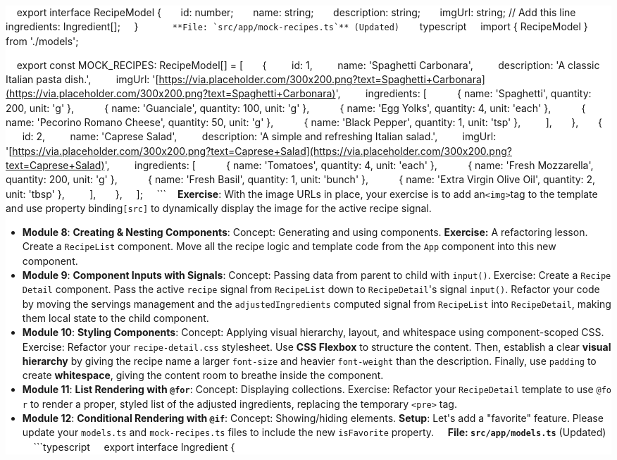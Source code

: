     export interface RecipeModel {
      id: number;
      name: string;
      description: string;
      imgUrl: string; // Add this line
      ingredients: Ingredient[];
    }
    ``    **File: `src/app/mock-recipes.ts`** (Updated)
   ``typescript
    import { RecipeModel } from './models';

    export const MOCK_RECIPES: RecipeModel[] = [
      {
        id: 1,
        name: 'Spaghetti Carbonara',
        description: 'A classic Italian pasta dish.',
        imgUrl: '[https://via.placeholder.com/300x200.png?text=Spaghetti+Carbonara](https://via.placeholder.com/300x200.png?text=Spaghetti+Carbonara)',
        ingredients: [
          { name: 'Spaghetti', quantity: 200, unit: 'g' },
          { name: 'Guanciale', quantity: 100, unit: 'g' },
          { name: 'Egg Yolks', quantity: 4, unit: 'each' },
          { name: 'Pecorino Romano Cheese', quantity: 50, unit: 'g' },
          { name: 'Black Pepper', quantity: 1, unit: 'tsp' },
        ],
      },
      {
        id: 2,
        name: 'Caprese Salad',
        description: 'A simple and refreshing Italian salad.',
        imgUrl: '[https://via.placeholder.com/300x200.png?text=Caprese+Salad](https://via.placeholder.com/300x200.png?text=Caprese+Salad)',
        ingredients: [
          { name: 'Tomatoes', quantity: 4, unit: 'each' },
          { name: 'Fresh Mozzarella', quantity: 200, unit: 'g' },
          { name: 'Fresh Basil', quantity: 1, unit: 'bunch' },
          { name: 'Extra Virgin Olive Oil', quantity: 2, unit: 'tbsp' },
        ],
      },
    ];
    ```    **Exercise**: With the image URLs in place, your exercise is to add an`<img>`tag to the template and use property binding`[src]` to dynamically display the image for the active recipe signal.

- **Module 8**: **Creating & Nesting Components**: Concept: Generating and using components. **Exercise:** A refactoring lesson. Create a `RecipeList` component. Move all the recipe logic and template code from the `App` component into this new component.
- **Module 9**: **Component Inputs with Signals**: Concept: Passing data from parent to child with `input()`. Exercise: Create a `RecipeDetail` component. Pass the active `recipe` signal from `RecipeList` down to `RecipeDetail`'s signal `input()`. Refactor your code by moving the servings management and the `adjustedIngredients` computed signal from `RecipeList` into `RecipeDetail`, making them local state to the child component.
- **Module 10**: **Styling Components**: Concept: Applying visual hierarchy, layout, and whitespace using component-scoped CSS. Exercise: Refactor your `recipe-detail.css` stylesheet. Use **CSS Flexbox** to structure the content. Then, establish a clear **visual hierarchy** by giving the recipe name a larger `font-size` and heavier `font-weight` than the description. Finally, use `padding` to create **whitespace**, giving the content room to breathe inside the component.
- **Module 11**: **List Rendering with `@for`**: Concept: Displaying collections. Exercise: Refactor your `RecipeDetail` template to use `@for` to render a proper, styled list of the adjusted ingredients, replacing the temporary `<pre>` tag.
- **Module 12**: **Conditional Rendering with `@if`**: Concept: Showing/hiding elements. **Setup**: Let's add a "favorite" feature. Please update your `models.ts` and `mock-recipes.ts` files to include the new `isFavorite` property.
      **File: `src/app/models.ts`** (Updated)
      ```typescript
      export interface Ingredient {